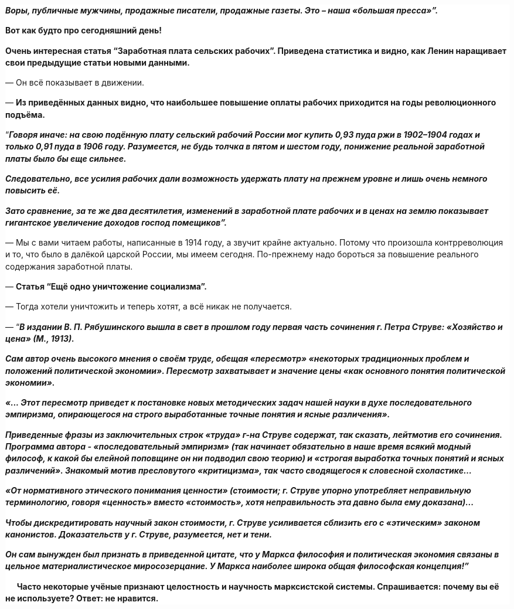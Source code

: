 **_Воры, публичные мужчины, продажные писатели, продажные газеты. Это – наша «большая пресса»”._**

**Вот как будто про сегодняшний день!**

**Очень интересная статья “Заработная плата сельских рабочих”. Приведена статистика и видно, как Ленин наращивает свои предыдущие статьи новыми данными.**

— Он всё показывает в движении.

— **Из приведённых данных видно, что наибольшее повышение оплаты рабочих приходится на годы революционного подъёма.**

“**_Говоря иначе: на свою подённую плату сельский рабочий России мог купить 0,93 пуда ржи в 1902–1904 годах и только 0,91 пуда в 1906 году. Разумеется, не будь толчка в пятом и шестом году, понижение реальной заработной платы было бы еще сильнее._**

**_Следовательно, все усилия рабочих дали возможность удержать плату на прежнем уровне и лишь очень немного повысить её._**

**_Зато сравнение, за те же два десятилетия, изменений в заработной плате рабочих и в ценах на землю показывает гигантское увеличение доходов господ помещиков”._**

— Мы с вами читаем работы, написанные в 1914 году, а звучит крайне актуально. Потому что произошла контрреволюция и то, что было в далёкой царской России, мы имеем сегодня. По-прежнему надо бороться за повышение реального содержания заработной платы.

— **Статья “Ещё одно уничтожение социализма”.**

— Тогда хотели уничтожить и теперь хотят, а всё никак не получается.

— “**_В издании В. П. Рябушинского вышла в свет в прошлом году первая часть сочинения г. Петра Струве: «Хозяйство и цена» (М., 1913)._**

**_Сам автор очень высокого мнения о своём труде, обещая «пересмотр» «некоторых традиционных проблем и положений политической экономии». Пересмотр захватывает и значение цены «как основного понятия политической экономии»._**

**_«... Этот пересмотр приведет к постановке новых методических задач нашей науки в духе последовательного эмпиризма, опирающегося на строго выработанные точные понятия и ясные различения»._**

**_Приведенные фразы из заключительных строк «труда» г-на Струве содержат, так сказать, лейтмотив его сочинения. Программа автора - «последовательный эмпиризм» (так начинает обязательно в наше время всякий модный философ, к какой бы елейной поповщине он ни подводил свою теорию) и «строгая выработка точных понятий и ясных различений». Знакомый мотив пресловутого «критицизма», так часто сводящегося к словесной схоластике…_**

**_«От нормативного этического понимания ценности» (стоимости; г. Струве упорно употребляет неправильную терминологию, говоря «ценность» вместо «стоимость», хотя неправильность эта давно была ему доказана)..._**

**_Чтобы дискредитировать научный закон стоимости, г. Струве усиливается сблизить его с «этическим» законом канонистов. Доказательств у г. Струве, разумеется, нет и тени._**

**_Он сам вынужден был признать в приведенной цитате, что у Маркса философия и политическая экономия связаны в цельное материалистическое миросозерцание. У Маркса наиболее широка общая философская концепция!”_**

     **Часто некоторые учёные признают целостность и научность марксистской системы. Спрашивается: почему вы её не используете? Ответ: не нравится.**
